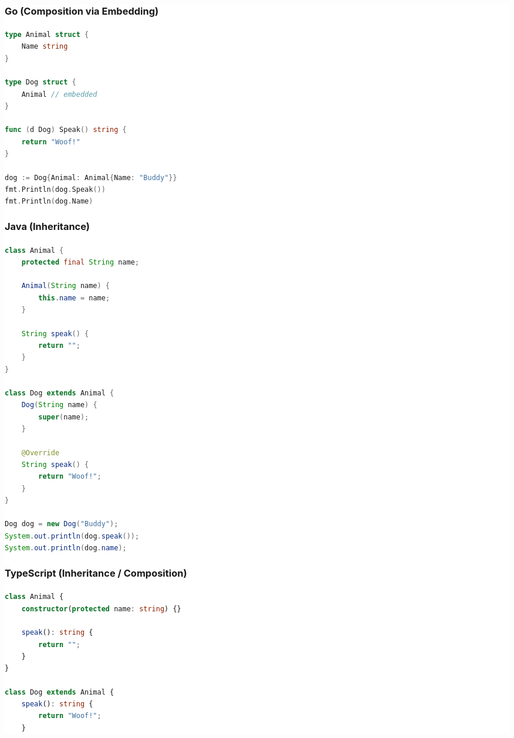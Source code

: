 ### Go (Composition via Embedding)
```go
type Animal struct {
    Name string
}

type Dog struct {
    Animal // embedded
}

func (d Dog) Speak() string {
    return "Woof!"
}

dog := Dog{Animal: Animal{Name: "Buddy"}}
fmt.Println(dog.Speak())
fmt.Println(dog.Name)
```

### Java (Inheritance)
```java
class Animal {
    protected final String name;

    Animal(String name) {
        this.name = name;
    }

    String speak() {
        return "";
    }
}

class Dog extends Animal {
    Dog(String name) {
        super(name);
    }

    @Override
    String speak() {
        return "Woof!";
    }
}

Dog dog = new Dog("Buddy");
System.out.println(dog.speak());
System.out.println(dog.name);
```

### TypeScript (Inheritance / Composition)
```typescript
class Animal {
    constructor(protected name: string) {}

    speak(): string {
        return "";
    }
}

class Dog extends Animal {
    speak(): string {
        return "Woof!";
    }
```